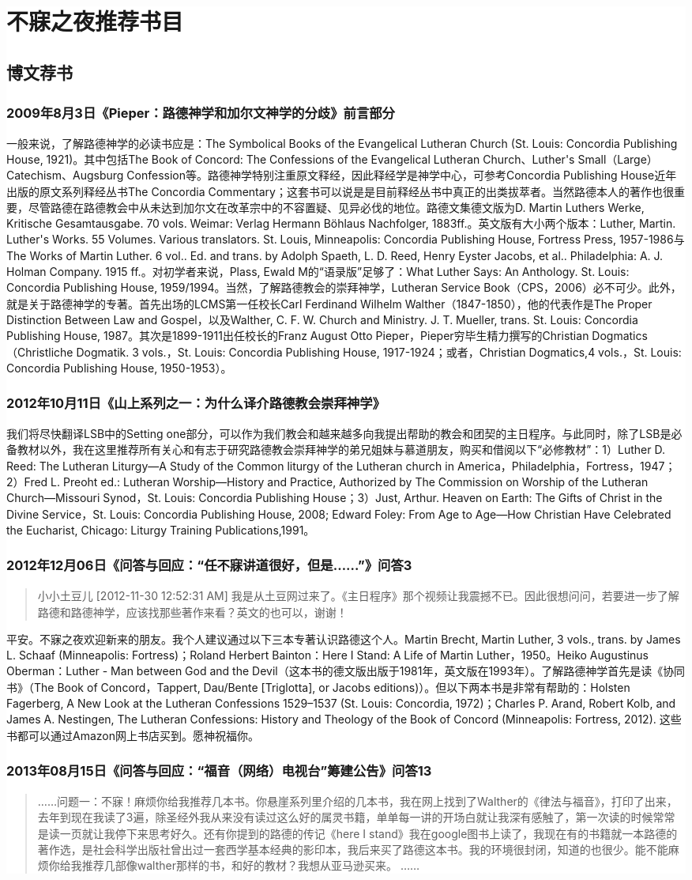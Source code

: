 # 不寐之夜推荐书目

## 博文荐书

### 2009年8月3日《Pieper：路德神学和加尔文神学的分歧》前言部分

一般来说，了解路德神学的必读书应是：The Symbolical Books of the Evangelical Lutheran Church (St. Louis: Concordia Publishing House, 1921)。其中包括The Book of Concord: The Confessions of the Evangelical Lutheran Church、Luther's Small（Large） Catechism、Augsburg Confession等。路德神学特别注重原文释经，因此释经学是神学中心，可参考Concordia Publishing House近年出版的原文系列释经丛书The Concordia Commentary；这套书可以说是是目前释经丛书中真正的出类拔萃者。当然路德本人的著作也很重要，尽管路德在路德教会中从未达到加尔文在改革宗中的不容置疑、见异必伐的地位。路德文集德文版为D. Martin Luthers Werke, Kritische Gesamtausgabe. 70 vols. Weimar: Verlag Hermann Böhlaus Nachfolger, 1883ff.。英文版有大小两个版本：Luther, Martin. Luther's Works. 55 Volumes. Various translators. St. Louis, Minneapolis: Concordia Publishing House, Fortress Press, 1957-1986与The Works of Martin Luther. 6 vol.. Ed. and trans. by Adolph Spaeth, L. D. Reed, Henry Eyster Jacobs, et al.. Philadelphia: A. J. Holman Company. 1915 ff.。对初学者来说，Plass, Ewald M的“语录版”足够了：What Luther Says: An Anthology. St. Louis: Concordia Publishing House, 1959/1994。当然，了解路德教会的崇拜神学，Lutheran Service Book（CPS，2006）必不可少。此外，就是关于路德神学的专著。首先出场的LCMS第一任校长Carl Ferdinand Wilhelm Walther（1847-1850），他的代表作是The Proper Distinction Between Law and Gospel，以及Walther, C. F. W. Church and Ministry. J. T. Mueller, trans. St. Louis: Concordia Publishing House, 1987。其次是1899-1911出任校长的Franz August Otto Pieper，Pieper穷毕生精力撰写的Christian Dogmatics（Christliche Dogmatik. 3 vols.，St. Louis: Concordia Publishing House, 1917-1924；或者，Christian Dogmatics,4 vols.，St. Louis: Concordia Publishing House, 1950-1953）。

### 2012年10月11日《山上系列之一：为什么译介路德教会崇拜神学》

我们将尽快翻译LSB中的Setting one部分，可以作为我们教会和越来越多向我提出帮助的教会和团契的主日程序。与此同时，除了LSB是必备教材以外，我在这里推荐所有关心和有志于研究路德教会崇拜神学的弟兄姐妹与慕道朋友，购买和借阅以下“必修教材”：1）Luther D. Reed: The Lutheran Liturgy—A Study of the Common liturgy of the Lutheran church in America，Philadelphia，Fortress，1947；2）Fred L. Preoht ed.: Lutheran Worship—History and Practice, Authorized by The Commission on Worship of the Lutheran Church—Missouri Synod，St. Louis: Concordia Publishing House；3）Just, Arthur. Heaven on Earth: The Gifts of Christ in the Divine Service，St. Louis: Concordia Publishing House, 2008; Edward Foley: From Age to Age—How Christian Have Celebrated the Eucharist, Chicago: Liturgy Training Publications,1991。

### 2012年12月06日《问答与回应：“任不寐讲道很好，但是……”》问答3

>小小土豆儿 [2012-11-30 12:52:31 AM] 我是从土豆网过来了。《主日程序》那个视频让我震撼不已。因此很想问问，若要进一步了解路德和路德神学，应该找那些著作来看？英文的也可以，谢谢！

平安。不寐之夜欢迎新来的朋友。我个人建议通过以下三本专著认识路德这个人。Martin Brecht, Martin Luther, 3 vols., trans. by James L. Schaaf (Minneapolis: Fortress)；Roland Herbert Bainton：Here I Stand: A Life of Martin Luther，1950。Heiko Augustinus Oberman：Luther - Man between God and the Devil（这本书的德文版出版于1981年，英文版在1993年）。了解路德神学首先是读《协同书》（The Book of Concord，Tappert, Dau/Bente [Triglotta], or Jacobs editions)）。但以下两本书是非常有帮助的：Holsten Fagerberg, A New Look at the Lutheran Confessions 1529–1537 (St. Louis: Concordia, 1972)；Charles P. Arand, Robert Kolb, and James A. Nestingen, The Lutheran Confessions: History and Theology of the Book of Concord (Minneapolis: Fortress, 2012). 这些书都可以通过Amazon网上书店买到。愿神祝福你。

### 2013年08月15日《问答与回应：“福音（网络）电视台”筹建公告》问答13

>……问题一：不寐！麻烦你给我推荐几本书。你悬崖系列里介绍的几本书，我在网上找到了Walther的《律法与福音》，打印了出来，去年到现在我读了3遍，除圣经外我从来没有读过这么好的属灵书籍，单单每一讲的开场白就让我深有感触了，第一次读的时候常常是读一页就让我停下来思考好久。还有你提到的路德的传记《here I stand》我在google图书上读了，我现在有的书籍就一本路德的著作选，是社会科学出版社曾出过一套西学基本经典的影印本，我后来买了路德这本书。我的环境很封闭，知道的也很少。能不能麻烦你给我推荐几部像walther那样的书，和好的教材？我想从亚马逊买来。 ……
